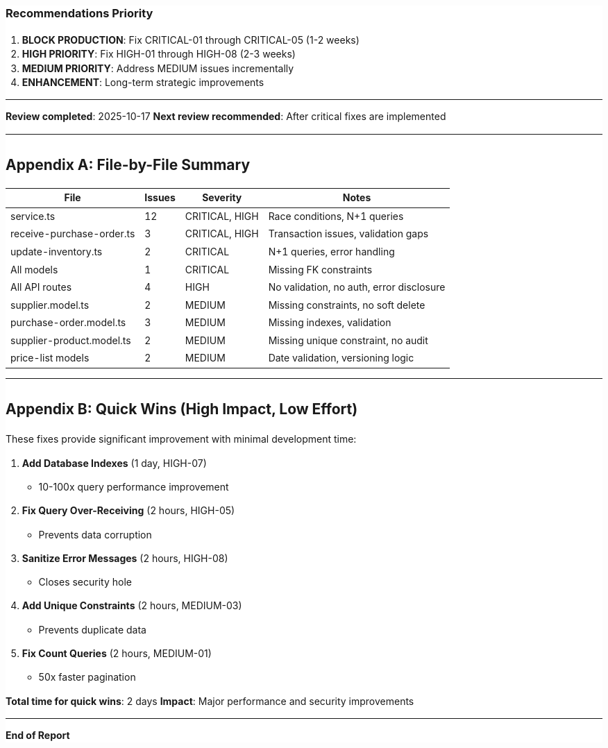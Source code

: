### Recommendations Priority
1. **BLOCK PRODUCTION**: Fix CRITICAL-01 through CRITICAL-05 (1-2 weeks)
2. **HIGH PRIORITY**: Fix HIGH-01 through HIGH-08 (2-3 weeks)
3. **MEDIUM PRIORITY**: Address MEDIUM issues incrementally
4. **ENHANCEMENT**: Long-term strategic improvements

---

**Review completed**: 2025-10-17
**Next review recommended**: After critical fixes are implemented

---

## Appendix A: File-by-File Summary

| File | Issues | Severity | Notes |
|------|--------|----------|-------|
| service.ts | 12 | CRITICAL, HIGH | Race conditions, N+1 queries |
| receive-purchase-order.ts | 3 | CRITICAL, HIGH | Transaction issues, validation gaps |
| update-inventory.ts | 2 | CRITICAL | N+1 queries, error handling |
| All models | 1 | CRITICAL | Missing FK constraints |
| All API routes | 4 | HIGH | No validation, no auth, error disclosure |
| supplier.model.ts | 2 | MEDIUM | Missing constraints, no soft delete |
| purchase-order.model.ts | 3 | MEDIUM | Missing indexes, validation |
| supplier-product.model.ts | 2 | MEDIUM | Missing unique constraint, no audit |
| price-list models | 2 | MEDIUM | Date validation, versioning logic |

---

## Appendix B: Quick Wins (High Impact, Low Effort)

These fixes provide significant improvement with minimal development time:

1. **Add Database Indexes** (1 day, HIGH-07)
   - 10-100x query performance improvement

2. **Fix Query Over-Receiving** (2 hours, HIGH-05)
   - Prevents data corruption

3. **Sanitize Error Messages** (2 hours, HIGH-08)
   - Closes security hole

4. **Add Unique Constraints** (2 hours, MEDIUM-03)
   - Prevents duplicate data

5. **Fix Count Queries** (2 hours, MEDIUM-01)
   - 50x faster pagination

**Total time for quick wins**: 2 days
**Impact**: Major performance and security improvements

---

**End of Report**
